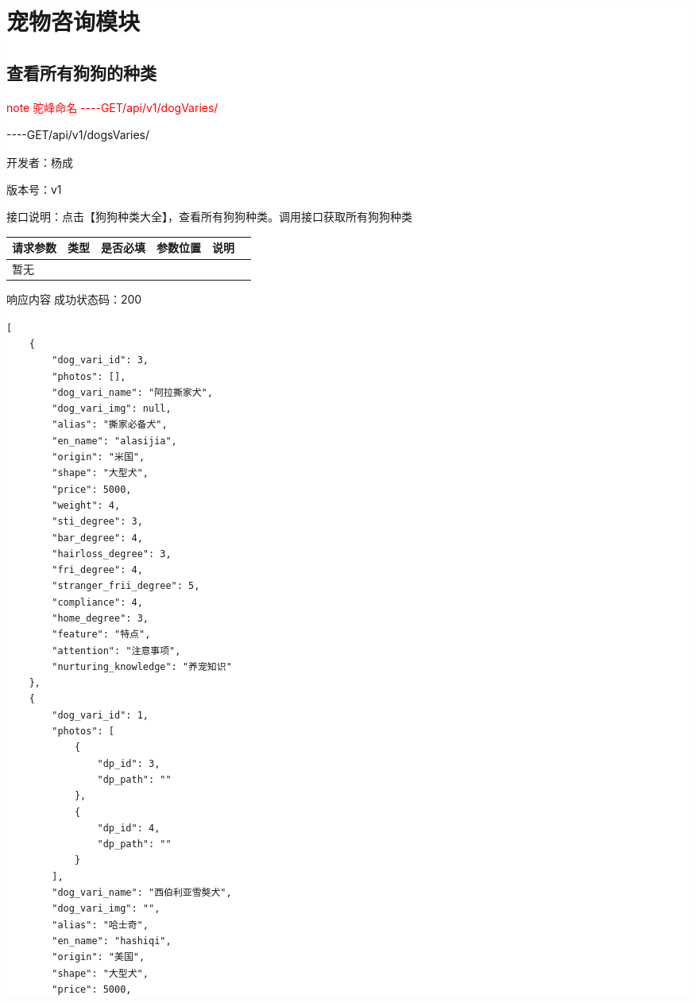 # 宠物咨询模块

## 查看所有狗狗的种类

<font color='red'>note  驼峰命名   ----GET/api/v1/dogVaries/   </font>

----GET/api/v1/dogsVaries/   

开发者：杨成

版本号：v1

接口说明：点击【狗狗种类大全】，查看所有狗狗种类。调用接口获取所有狗狗种类

| 请求参数 | 类型 | 是否必填 | 参数位置 | 说明 |      |
| -------- | ---- | -------- | -------- | ---- | ---- |
| 暂无     |      |          |          |      |      |

响应内容
成功状态码：200
	

```
[
    {
        "dog_vari_id": 3,
        "photos": [],
        "dog_vari_name": "阿拉撕家犬",
        "dog_vari_img": null,
        "alias": "撕家必备犬",
        "en_name": "alasijia",
        "origin": "米国",
        "shape": "大型犬",
        "price": 5000,
        "weight": 4,
        "sti_degree": 3,
        "bar_degree": 4,
        "hairloss_degree": 3,
        "fri_degree": 4,
        "stranger_frii_degree": 5,
        "compliance": 4,
        "home_degree": 3,
        "feature": "特点",
        "attention": "注意事项",
        "nurturing_knowledge": "养宠知识"
    },
    {
        "dog_vari_id": 1,
        "photos": [
            {
                "dp_id": 3,
                "dp_path": ""
            },
            {
                "dp_id": 4,
                "dp_path": ""
            }
        ],
        "dog_vari_name": "西伯利亚雪獒犬",
        "dog_vari_img": "",
        "alias": "哈士奇",
        "en_name": "hashiqi",
        "origin": "美国",
        "shape": "大型犬",
        "price": 5000,
```